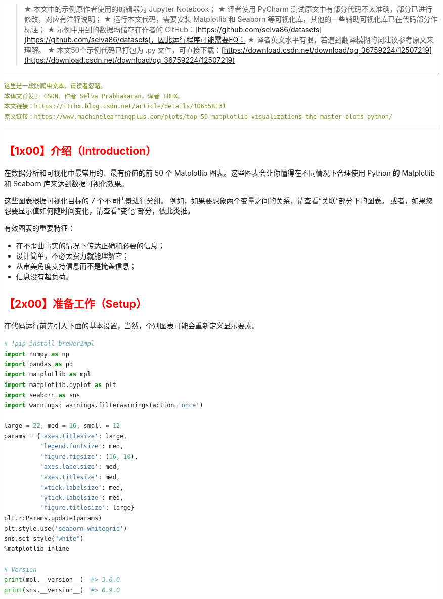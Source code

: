 
> ★ 本文中的示例原作者使用的编辑器为 Jupyter Notebook；
> ★ 译者使用 PyCharm 测试原文中有部分代码不太准确，部分已进行修改，对应有注释说明；
> ★ 运行本文代码，需要安装 Matplotlib 和 Seaborn 等可视化库，其他的一些辅助可视化库已在代码部分作标注；
> ★ 示例中用到的数据均储存在作者的 GitHub：[https://github.com/selva86/datasets](https://github.com/selva86/datasets)，因此运行程序可能需要FQ；
> ★ 译者英文水平有限，若遇到翻译模糊的词建议参考原文来理解。
> ★ 本文50个示例代码已打包为 .py 文件，可直接下载：[https://download.csdn.net/download/qq_36759224/12507219](https://download.csdn.net/download/qq_36759224/12507219)

---

```yaml
这里是一段防爬虫文本，请读者忽略。
本译文首发于 CSDN，作者 Selva Prabhakaran，译者 TRHX。
本文链接：https://itrhx.blog.csdn.net/article/details/106558131
原文链接：https://www.machinelearningplus.com/plots/top-50-matplotlib-visualizations-the-master-plots-python/
```

---

## <font color=#FF0000>【1x00】介绍（Introduction）</font>

在数据分析和可视化中最常用的、最有价值的前 50 个 Matplotlib 图表。这些图表会让你懂得在不同情况下合理使用 Python 的 Matplotlib 和 Seaborn 库来达到数据可视化效果。

这些图表根据可视化目标的 7 个不同情景进行分组。 例如，如果要想象两个变量之间的关系，请查看“关联”部分下的图表。 或者，如果您想要显示值如何随时间变化，请查看“变化”部分，依此类推。

有效图表的重要特征：

- 在不歪曲事实的情况下传达正确和必要的信息；
- 设计简单，不必太费力就能理解它；
- 从审美角度支持信息而不是掩盖信息；
- 信息没有超负荷。

## <font color=#FF0000>【2x00】准备工作（Setup）</font>

在代码运行前先引入下面的基本设置，当然，个别图表可能会重新定义显示要素。

```python
# !pip install brewer2mpl
import numpy as np
import pandas as pd
import matplotlib as mpl
import matplotlib.pyplot as plt
import seaborn as sns
import warnings; warnings.filterwarnings(action='once')

large = 22; med = 16; small = 12
params = {'axes.titlesize': large,
          'legend.fontsize': med,
          'figure.figsize': (16, 10),
          'axes.labelsize': med,
          'axes.titlesize': med,
          'xtick.labelsize': med,
          'ytick.labelsize': med,
          'figure.titlesize': large}
plt.rcParams.update(params)
plt.style.use('seaborn-whitegrid')
sns.set_style("white")
%matplotlib inline

# Version
print(mpl.__version__)  #> 3.0.0
print(sns.__version__)  #> 0.9.0
```
